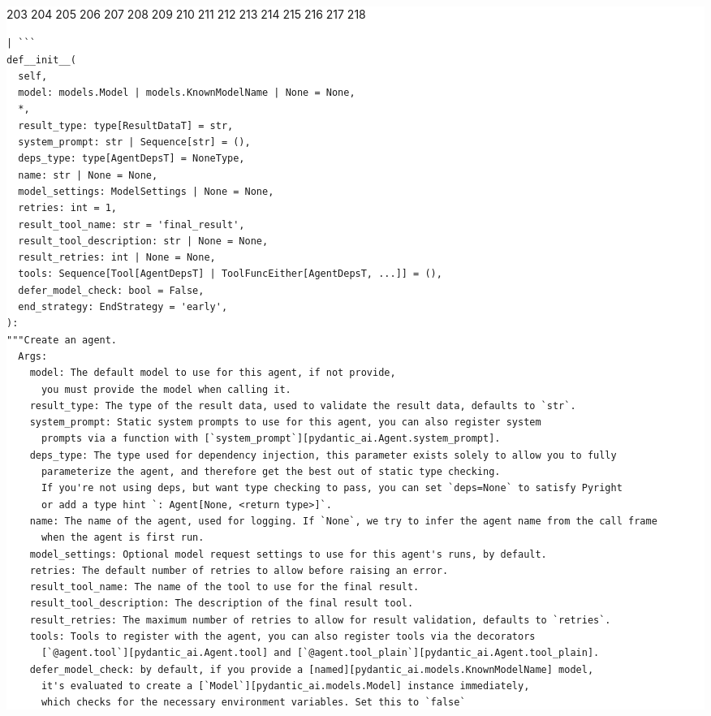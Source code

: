 203
204
205
206
207
208
209
210
211
212
213
214
215
216
217
218
```
| ```
def__init__(
  self,
  model: models.Model | models.KnownModelName | None = None,
  *,
  result_type: type[ResultDataT] = str,
  system_prompt: str | Sequence[str] = (),
  deps_type: type[AgentDepsT] = NoneType,
  name: str | None = None,
  model_settings: ModelSettings | None = None,
  retries: int = 1,
  result_tool_name: str = 'final_result',
  result_tool_description: str | None = None,
  result_retries: int | None = None,
  tools: Sequence[Tool[AgentDepsT] | ToolFuncEither[AgentDepsT, ...]] = (),
  defer_model_check: bool = False,
  end_strategy: EndStrategy = 'early',
):
"""Create an agent.
  Args:
    model: The default model to use for this agent, if not provide,
      you must provide the model when calling it.
    result_type: The type of the result data, used to validate the result data, defaults to `str`.
    system_prompt: Static system prompts to use for this agent, you can also register system
      prompts via a function with [`system_prompt`][pydantic_ai.Agent.system_prompt].
    deps_type: The type used for dependency injection, this parameter exists solely to allow you to fully
      parameterize the agent, and therefore get the best out of static type checking.
      If you're not using deps, but want type checking to pass, you can set `deps=None` to satisfy Pyright
      or add a type hint `: Agent[None, <return type>]`.
    name: The name of the agent, used for logging. If `None`, we try to infer the agent name from the call frame
      when the agent is first run.
    model_settings: Optional model request settings to use for this agent's runs, by default.
    retries: The default number of retries to allow before raising an error.
    result_tool_name: The name of the tool to use for the final result.
    result_tool_description: The description of the final result tool.
    result_retries: The maximum number of retries to allow for result validation, defaults to `retries`.
    tools: Tools to register with the agent, you can also register tools via the decorators
      [`@agent.tool`][pydantic_ai.Agent.tool] and [`@agent.tool_plain`][pydantic_ai.Agent.tool_plain].
    defer_model_check: by default, if you provide a [named][pydantic_ai.models.KnownModelName] model,
      it's evaluated to create a [`Model`][pydantic_ai.models.Model] instance immediately,
      which checks for the necessary environment variables. Set this to `false`
```